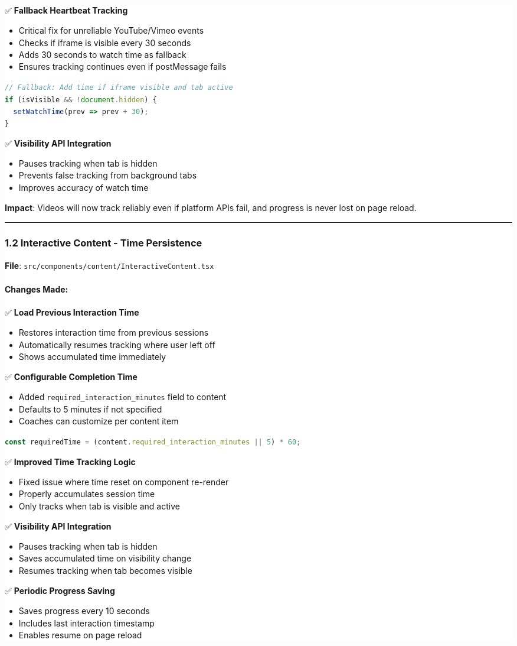 ✅ **Fallback Heartbeat Tracking**
- Critical fix for unreliable YouTube/Vimeo events
- Checks if iframe is visible every 30 seconds
- Adds 30 seconds to watch time as fallback
- Ensures tracking continues even if postMessage fails

```typescript
// Fallback: Add time if iframe visible and tab active
if (isVisible && !document.hidden) {
  setWatchTime(prev => prev + 30);
}
```

✅ **Visibility API Integration**
- Pauses tracking when tab is hidden
- Prevents false tracking from background tabs
- Improves accuracy of watch time

**Impact**: Videos will now track reliably even if platform APIs fail, and progress is never lost on page reload.

---

### 1.2 Interactive Content - Time Persistence
**File**: `src/components/content/InteractiveContent.tsx`

#### Changes Made:

✅ **Load Previous Interaction Time**
- Restores interaction time from previous sessions
- Automatically resumes tracking where user left off
- Shows accumulated time immediately

✅ **Configurable Completion Time**
- Added `required_interaction_minutes` field to content
- Defaults to 5 minutes if not specified
- Coaches can customize per content item

```typescript
const requiredTime = (content.required_interaction_minutes || 5) * 60;
```

✅ **Improved Time Tracking Logic**
- Fixed issue where time reset on component re-render
- Properly accumulates session time
- Only tracks when tab is visible and active

✅ **Visibility API Integration**
- Pauses tracking when tab is hidden
- Saves accumulated time on visibility change
- Resumes tracking when tab becomes visible

✅ **Periodic Progress Saving**
- Saves progress every 10 seconds
- Includes last interaction timestamp
- Enables resume on page reload
